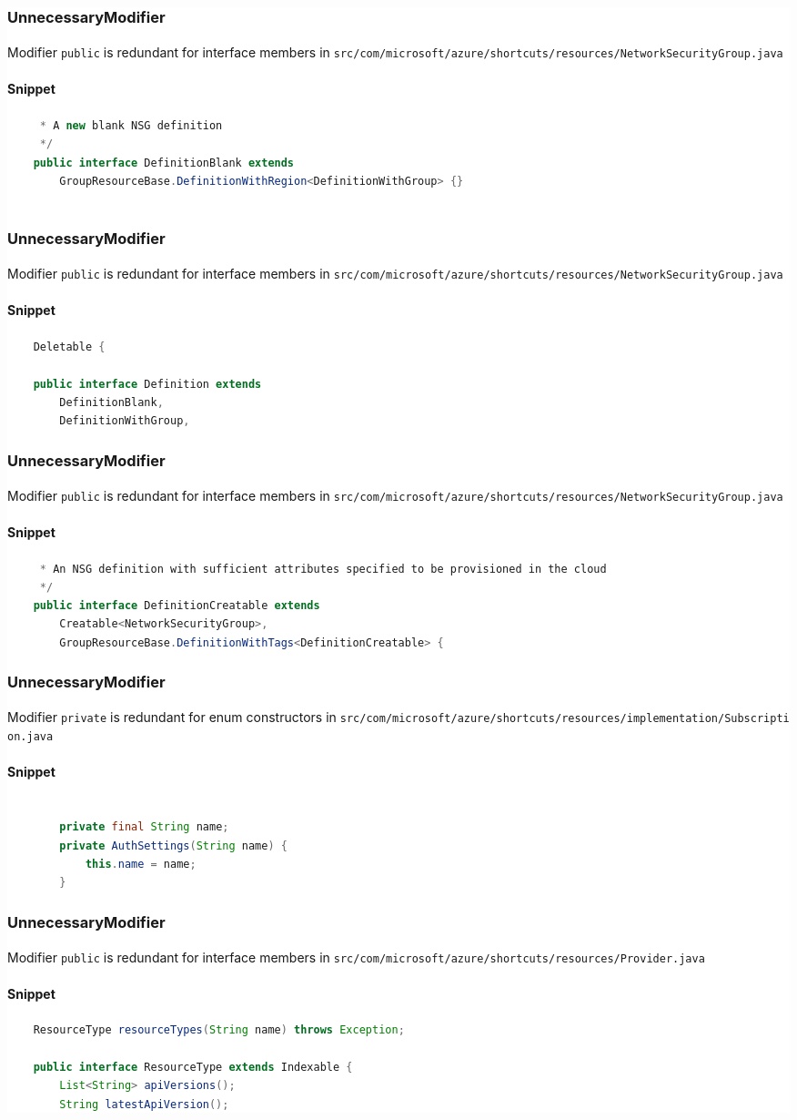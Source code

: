 ### UnnecessaryModifier
Modifier `public` is redundant for interface members
in `src/com/microsoft/azure/shortcuts/resources/NetworkSecurityGroup.java`
#### Snippet
```java
	 * A new blank NSG definition
	 */
	public interface DefinitionBlank extends 
		GroupResourceBase.DefinitionWithRegion<DefinitionWithGroup> {}
	
```

### UnnecessaryModifier
Modifier `public` is redundant for interface members
in `src/com/microsoft/azure/shortcuts/resources/NetworkSecurityGroup.java`
#### Snippet
```java
	Deletable {
	
	public interface Definition extends
		DefinitionBlank,
		DefinitionWithGroup,
```

### UnnecessaryModifier
Modifier `public` is redundant for interface members
in `src/com/microsoft/azure/shortcuts/resources/NetworkSecurityGroup.java`
#### Snippet
```java
	 * An NSG definition with sufficient attributes specified to be provisioned in the cloud
	 */
	public interface DefinitionCreatable extends 
		Creatable<NetworkSecurityGroup>,
		GroupResourceBase.DefinitionWithTags<DefinitionCreatable> {
```

### UnnecessaryModifier
Modifier `private` is redundant for enum constructors
in `src/com/microsoft/azure/shortcuts/resources/implementation/Subscription.java`
#### Snippet
```java
		
		private final String name;
		private AuthSettings(String name) {
			this.name = name;
		}
```

### UnnecessaryModifier
Modifier `public` is redundant for interface members
in `src/com/microsoft/azure/shortcuts/resources/Provider.java`
#### Snippet
```java
	ResourceType resourceTypes(String name) throws Exception;

	public interface ResourceType extends Indexable {
		List<String> apiVersions();
		String latestApiVersion();
```
